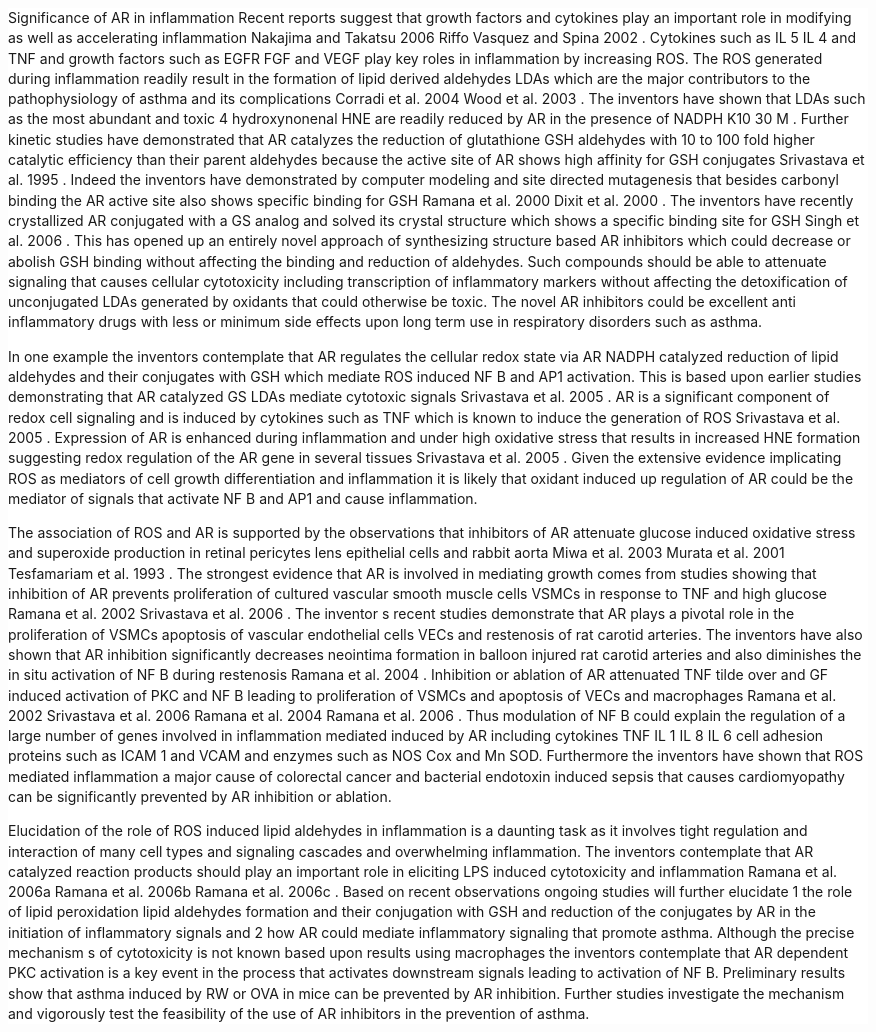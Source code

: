 Significance of AR in inflammation Recent reports suggest that growth factors and cytokines play an important role in modifying as well as accelerating inflammation Nakajima and Takatsu 2006 Riffo Vasquez and Spina 2002 . Cytokines such as IL 5 IL 4 and TNF and growth factors such as EGFR FGF and VEGF play key roles in inflammation by increasing ROS. The ROS generated during inflammation readily result in the formation of lipid derived aldehydes LDAs which are the major contributors to the pathophysiology of asthma and its complications Corradi et al. 2004 Wood et al. 2003 . The inventors have shown that LDAs such as the most abundant and toxic 4 hydroxynonenal HNE are readily reduced by AR in the presence of NADPH K10 30 M . Further kinetic studies have demonstrated that AR catalyzes the reduction of glutathione GSH aldehydes with 10 to 100 fold higher catalytic efficiency than their parent aldehydes because the active site of AR shows high affinity for GSH conjugates Srivastava et al. 1995 . Indeed the inventors have demonstrated by computer modeling and site directed mutagenesis that besides carbonyl binding the AR active site also shows specific binding for GSH Ramana et al. 2000 Dixit et al. 2000 . The inventors have recently crystallized AR conjugated with a GS analog and solved its crystal structure which shows a specific binding site for GSH Singh et al. 2006 . This has opened up an entirely novel approach of synthesizing structure based AR inhibitors which could decrease or abolish GSH binding without affecting the binding and reduction of aldehydes. Such compounds should be able to attenuate signaling that causes cellular cytotoxicity including transcription of inflammatory markers without affecting the detoxification of unconjugated LDAs generated by oxidants that could otherwise be toxic. The novel AR inhibitors could be excellent anti inflammatory drugs with less or minimum side effects upon long term use in respiratory disorders such as asthma.

In one example the inventors contemplate that AR regulates the cellular redox state via AR NADPH catalyzed reduction of lipid aldehydes and their conjugates with GSH which mediate ROS induced NF B and AP1 activation. This is based upon earlier studies demonstrating that AR catalyzed GS LDAs mediate cytotoxic signals Srivastava et al. 2005 . AR is a significant component of redox cell signaling and is induced by cytokines such as TNF which is known to induce the generation of ROS Srivastava et al. 2005 . Expression of AR is enhanced during inflammation and under high oxidative stress that results in increased HNE formation suggesting redox regulation of the AR gene in several tissues Srivastava et al. 2005 . Given the extensive evidence implicating ROS as mediators of cell growth differentiation and inflammation it is likely that oxidant induced up regulation of AR could be the mediator of signals that activate NF B and AP1 and cause inflammation.

The association of ROS and AR is supported by the observations that inhibitors of AR attenuate glucose induced oxidative stress and superoxide production in retinal pericytes lens epithelial cells and rabbit aorta Miwa et al. 2003 Murata et al. 2001 Tesfamariam et al. 1993 . The strongest evidence that AR is involved in mediating growth comes from studies showing that inhibition of AR prevents proliferation of cultured vascular smooth muscle cells VSMCs in response to TNF and high glucose Ramana et al. 2002 Srivastava et al. 2006 . The inventor s recent studies demonstrate that AR plays a pivotal role in the proliferation of VSMCs apoptosis of vascular endothelial cells VECs and restenosis of rat carotid arteries. The inventors have also shown that AR inhibition significantly decreases neointima formation in balloon injured rat carotid arteries and also diminishes the in situ activation of NF B during restenosis Ramana et al. 2004 . Inhibition or ablation of AR attenuated TNF tilde over and GF induced activation of PKC and NF B leading to proliferation of VSMCs and apoptosis of VECs and macrophages Ramana et al. 2002 Srivastava et al. 2006 Ramana et al. 2004 Ramana et al. 2006 . Thus modulation of NF B could explain the regulation of a large number of genes involved in inflammation mediated induced by AR including cytokines TNF IL 1 IL 8 IL 6 cell adhesion proteins such as ICAM 1 and VCAM and enzymes such as NOS Cox and Mn SOD. Furthermore the inventors have shown that ROS mediated inflammation a major cause of colorectal cancer and bacterial endotoxin induced sepsis that causes cardiomyopathy can be significantly prevented by AR inhibition or ablation.

Elucidation of the role of ROS induced lipid aldehydes in inflammation is a daunting task as it involves tight regulation and interaction of many cell types and signaling cascades and overwhelming inflammation. The inventors contemplate that AR catalyzed reaction products should play an important role in eliciting LPS induced cytotoxicity and inflammation Ramana et al. 2006a Ramana et al. 2006b Ramana et al. 2006c . Based on recent observations ongoing studies will further elucidate 1 the role of lipid peroxidation lipid aldehydes formation and their conjugation with GSH and reduction of the conjugates by AR in the initiation of inflammatory signals and 2 how AR could mediate inflammatory signaling that promote asthma. Although the precise mechanism s of cytotoxicity is not known based upon results using macrophages the inventors contemplate that AR dependent PKC activation is a key event in the process that activates downstream signals leading to activation of NF B. Preliminary results show that asthma induced by RW or OVA in mice can be prevented by AR inhibition. Further studies investigate the mechanism and vigorously test the feasibility of the use of AR inhibitors in the prevention of asthma.
